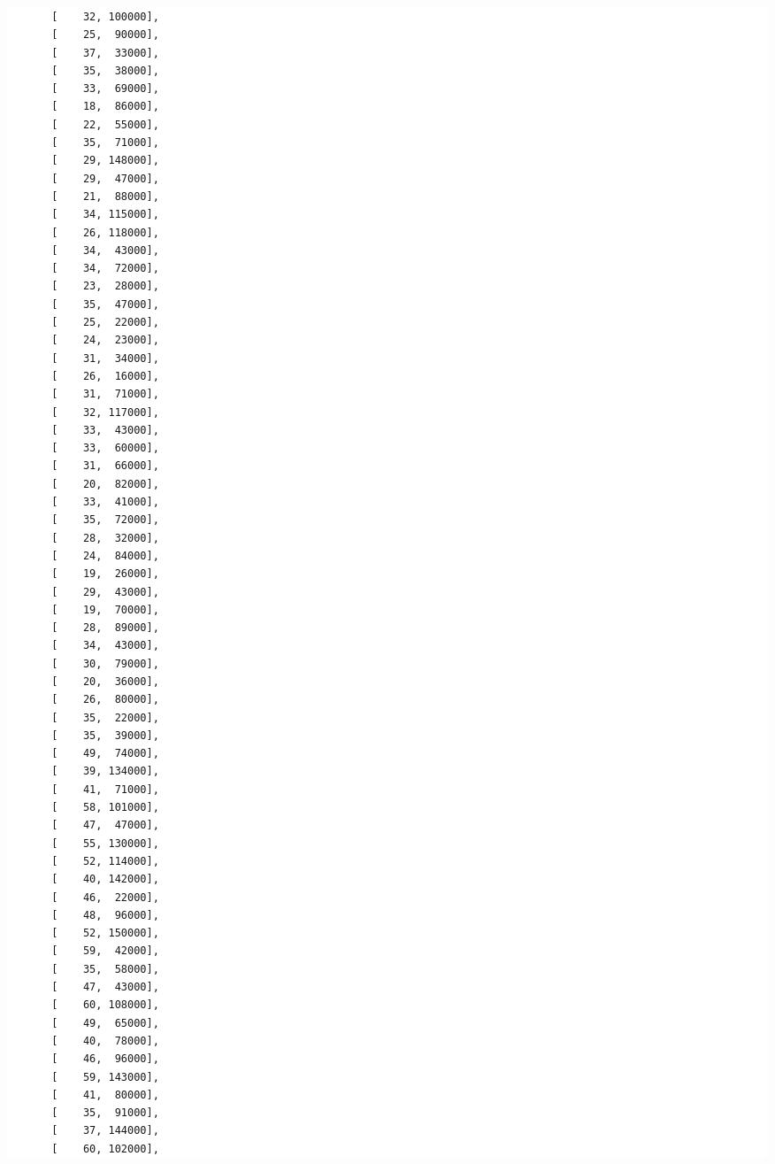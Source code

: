            [    32, 100000],
           [    25,  90000],
           [    37,  33000],
           [    35,  38000],
           [    33,  69000],
           [    18,  86000],
           [    22,  55000],
           [    35,  71000],
           [    29, 148000],
           [    29,  47000],
           [    21,  88000],
           [    34, 115000],
           [    26, 118000],
           [    34,  43000],
           [    34,  72000],
           [    23,  28000],
           [    35,  47000],
           [    25,  22000],
           [    24,  23000],
           [    31,  34000],
           [    26,  16000],
           [    31,  71000],
           [    32, 117000],
           [    33,  43000],
           [    33,  60000],
           [    31,  66000],
           [    20,  82000],
           [    33,  41000],
           [    35,  72000],
           [    28,  32000],
           [    24,  84000],
           [    19,  26000],
           [    29,  43000],
           [    19,  70000],
           [    28,  89000],
           [    34,  43000],
           [    30,  79000],
           [    20,  36000],
           [    26,  80000],
           [    35,  22000],
           [    35,  39000],
           [    49,  74000],
           [    39, 134000],
           [    41,  71000],
           [    58, 101000],
           [    47,  47000],
           [    55, 130000],
           [    52, 114000],
           [    40, 142000],
           [    46,  22000],
           [    48,  96000],
           [    52, 150000],
           [    59,  42000],
           [    35,  58000],
           [    47,  43000],
           [    60, 108000],
           [    49,  65000],
           [    40,  78000],
           [    46,  96000],
           [    59, 143000],
           [    41,  80000],
           [    35,  91000],
           [    37, 144000],
           [    60, 102000],